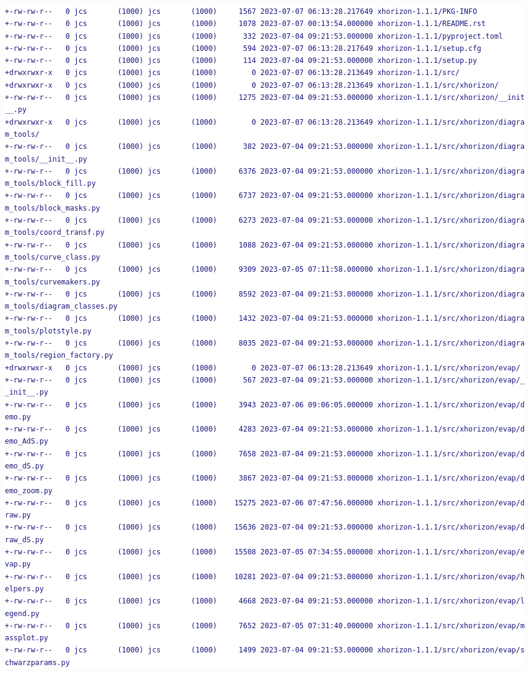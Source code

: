 ```diff
+-rw-rw-r--   0 jcs       (1000) jcs       (1000)     1567 2023-07-07 06:13:28.217649 xhorizon-1.1.1/PKG-INFO
+-rw-rw-r--   0 jcs       (1000) jcs       (1000)     1078 2023-07-07 00:13:54.000000 xhorizon-1.1.1/README.rst
+-rw-rw-r--   0 jcs       (1000) jcs       (1000)      332 2023-07-04 09:21:53.000000 xhorizon-1.1.1/pyproject.toml
+-rw-rw-r--   0 jcs       (1000) jcs       (1000)      594 2023-07-07 06:13:28.217649 xhorizon-1.1.1/setup.cfg
+-rw-rw-r--   0 jcs       (1000) jcs       (1000)      114 2023-07-04 09:21:53.000000 xhorizon-1.1.1/setup.py
+drwxrwxr-x   0 jcs       (1000) jcs       (1000)        0 2023-07-07 06:13:28.213649 xhorizon-1.1.1/src/
+drwxrwxr-x   0 jcs       (1000) jcs       (1000)        0 2023-07-07 06:13:28.213649 xhorizon-1.1.1/src/xhorizon/
+-rw-rw-r--   0 jcs       (1000) jcs       (1000)     1275 2023-07-04 09:21:53.000000 xhorizon-1.1.1/src/xhorizon/__init__.py
+drwxrwxr-x   0 jcs       (1000) jcs       (1000)        0 2023-07-07 06:13:28.213649 xhorizon-1.1.1/src/xhorizon/diagram_tools/
+-rw-rw-r--   0 jcs       (1000) jcs       (1000)      382 2023-07-04 09:21:53.000000 xhorizon-1.1.1/src/xhorizon/diagram_tools/__init__.py
+-rw-rw-r--   0 jcs       (1000) jcs       (1000)     6376 2023-07-04 09:21:53.000000 xhorizon-1.1.1/src/xhorizon/diagram_tools/block_fill.py
+-rw-rw-r--   0 jcs       (1000) jcs       (1000)     6737 2023-07-04 09:21:53.000000 xhorizon-1.1.1/src/xhorizon/diagram_tools/block_masks.py
+-rw-rw-r--   0 jcs       (1000) jcs       (1000)     6273 2023-07-04 09:21:53.000000 xhorizon-1.1.1/src/xhorizon/diagram_tools/coord_transf.py
+-rw-rw-r--   0 jcs       (1000) jcs       (1000)     1088 2023-07-04 09:21:53.000000 xhorizon-1.1.1/src/xhorizon/diagram_tools/curve_class.py
+-rw-rw-r--   0 jcs       (1000) jcs       (1000)     9309 2023-07-05 07:11:58.000000 xhorizon-1.1.1/src/xhorizon/diagram_tools/curvemakers.py
+-rw-rw-r--   0 jcs       (1000) jcs       (1000)     8592 2023-07-04 09:21:53.000000 xhorizon-1.1.1/src/xhorizon/diagram_tools/diagram_classes.py
+-rw-rw-r--   0 jcs       (1000) jcs       (1000)     1432 2023-07-04 09:21:53.000000 xhorizon-1.1.1/src/xhorizon/diagram_tools/plotstyle.py
+-rw-rw-r--   0 jcs       (1000) jcs       (1000)     8035 2023-07-04 09:21:53.000000 xhorizon-1.1.1/src/xhorizon/diagram_tools/region_factory.py
+drwxrwxr-x   0 jcs       (1000) jcs       (1000)        0 2023-07-07 06:13:28.213649 xhorizon-1.1.1/src/xhorizon/evap/
+-rw-rw-r--   0 jcs       (1000) jcs       (1000)      567 2023-07-04 09:21:53.000000 xhorizon-1.1.1/src/xhorizon/evap/__init__.py
+-rw-rw-r--   0 jcs       (1000) jcs       (1000)     3943 2023-07-06 09:06:05.000000 xhorizon-1.1.1/src/xhorizon/evap/demo.py
+-rw-rw-r--   0 jcs       (1000) jcs       (1000)     4283 2023-07-04 09:21:53.000000 xhorizon-1.1.1/src/xhorizon/evap/demo_AdS.py
+-rw-rw-r--   0 jcs       (1000) jcs       (1000)     7658 2023-07-04 09:21:53.000000 xhorizon-1.1.1/src/xhorizon/evap/demo_dS.py
+-rw-rw-r--   0 jcs       (1000) jcs       (1000)     3867 2023-07-04 09:21:53.000000 xhorizon-1.1.1/src/xhorizon/evap/demo_zoom.py
+-rw-rw-r--   0 jcs       (1000) jcs       (1000)    15275 2023-07-06 07:47:56.000000 xhorizon-1.1.1/src/xhorizon/evap/draw.py
+-rw-rw-r--   0 jcs       (1000) jcs       (1000)    15636 2023-07-04 09:21:53.000000 xhorizon-1.1.1/src/xhorizon/evap/draw_dS.py
+-rw-rw-r--   0 jcs       (1000) jcs       (1000)    15508 2023-07-05 07:34:55.000000 xhorizon-1.1.1/src/xhorizon/evap/evap.py
+-rw-rw-r--   0 jcs       (1000) jcs       (1000)    10281 2023-07-04 09:21:53.000000 xhorizon-1.1.1/src/xhorizon/evap/helpers.py
+-rw-rw-r--   0 jcs       (1000) jcs       (1000)     4668 2023-07-04 09:21:53.000000 xhorizon-1.1.1/src/xhorizon/evap/legend.py
+-rw-rw-r--   0 jcs       (1000) jcs       (1000)     7652 2023-07-05 07:31:40.000000 xhorizon-1.1.1/src/xhorizon/evap/massplot.py
+-rw-rw-r--   0 jcs       (1000) jcs       (1000)     1499 2023-07-04 09:21:53.000000 xhorizon-1.1.1/src/xhorizon/evap/schwarzparams.py
```